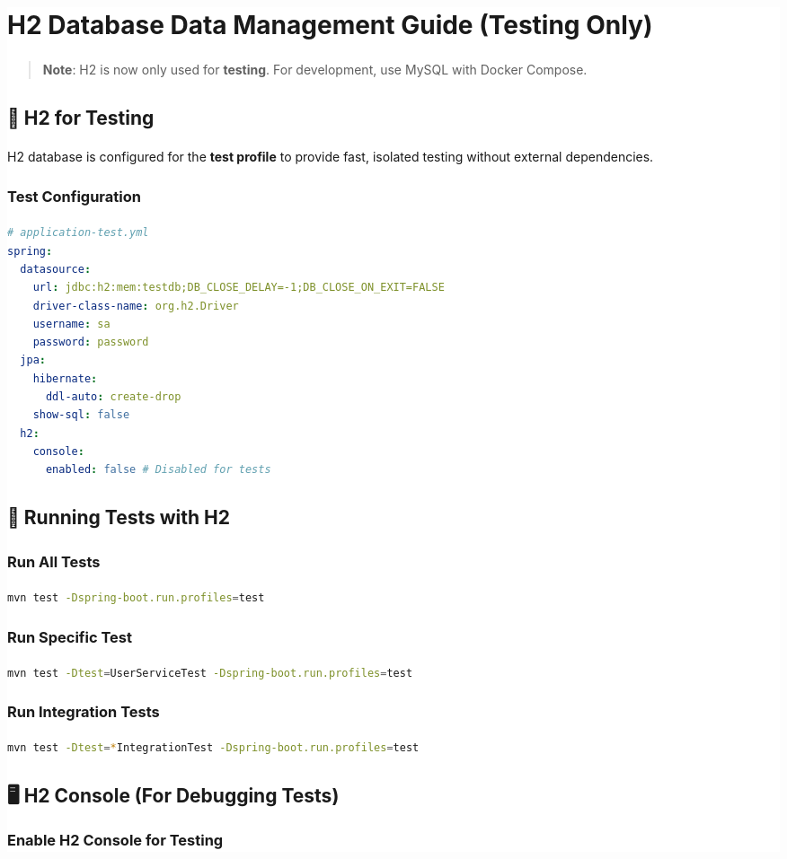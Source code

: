 # H2 Database Data Management Guide (Testing Only)

> **Note**: H2 is now only used for **testing**. For development, use MySQL with Docker Compose.

## 🧪 **H2 for Testing**

H2 database is configured for the **test profile** to provide fast, isolated testing without external dependencies.

### Test Configuration

```yaml
# application-test.yml
spring:
  datasource:
    url: jdbc:h2:mem:testdb;DB_CLOSE_DELAY=-1;DB_CLOSE_ON_EXIT=FALSE
    driver-class-name: org.h2.Driver
    username: sa
    password: password
  jpa:
    hibernate:
      ddl-auto: create-drop
    show-sql: false
  h2:
    console:
      enabled: false # Disabled for tests
```

## 🚀 **Running Tests with H2**

### Run All Tests

```bash
mvn test -Dspring-boot.run.profiles=test
```

### Run Specific Test

```bash
mvn test -Dtest=UserServiceTest -Dspring-boot.run.profiles=test
```

### Run Integration Tests

```bash
mvn test -Dtest=*IntegrationTest -Dspring-boot.run.profiles=test
```

## 🖥️ **H2 Console (For Debugging Tests)**

### Enable H2 Console for Testing
